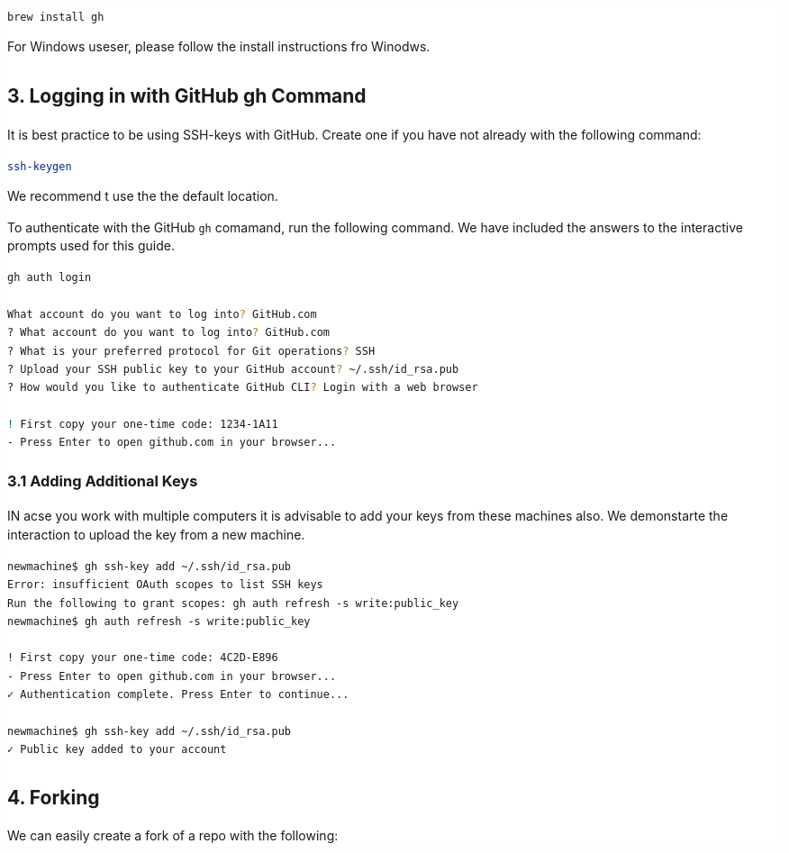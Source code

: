 ```bash
brew install gh
```
For Windows useser, please follow the install instructions fro Winodws. 

## 3. Logging in with GitHub gh Command

It is best practice to be using SSH-keys with GitHub. Create one if you have
not already with the following command:

```bash
ssh-keygen
```

We recommend t use the the default location.

To authenticate with the GitHub `gh` comamand, run the following command. We have included
the answers to the interactive prompts used for this guide.

```bash
gh auth login

What account do you want to log into? GitHub.com
? What account do you want to log into? GitHub.com
? What is your preferred protocol for Git operations? SSH
? Upload your SSH public key to your GitHub account? ~/.ssh/id_rsa.pub
? How would you like to authenticate GitHub CLI? Login with a web browser

! First copy your one-time code: 1234-1A11
- Press Enter to open github.com in your browser...
```

### 3.1 Adding Additional Keys

IN acse you work with multiple computers it is advisable to add your keys from these 
machines also. We demonstarte the interaction to upload the key from a new machine.

```
newmachine$ gh ssh-key add ~/.ssh/id_rsa.pub 
Error: insufficient OAuth scopes to list SSH keys
Run the following to grant scopes: gh auth refresh -s write:public_key
newmachine$ gh auth refresh -s write:public_key

! First copy your one-time code: 4C2D-E896
- Press Enter to open github.com in your browser... 
✓ Authentication complete. Press Enter to continue...

newmachine$ gh ssh-key add ~/.ssh/id_rsa.pub   
✓ Public key added to your account
```

## 4. Forking

We can easily create a fork of a repo with the following:
